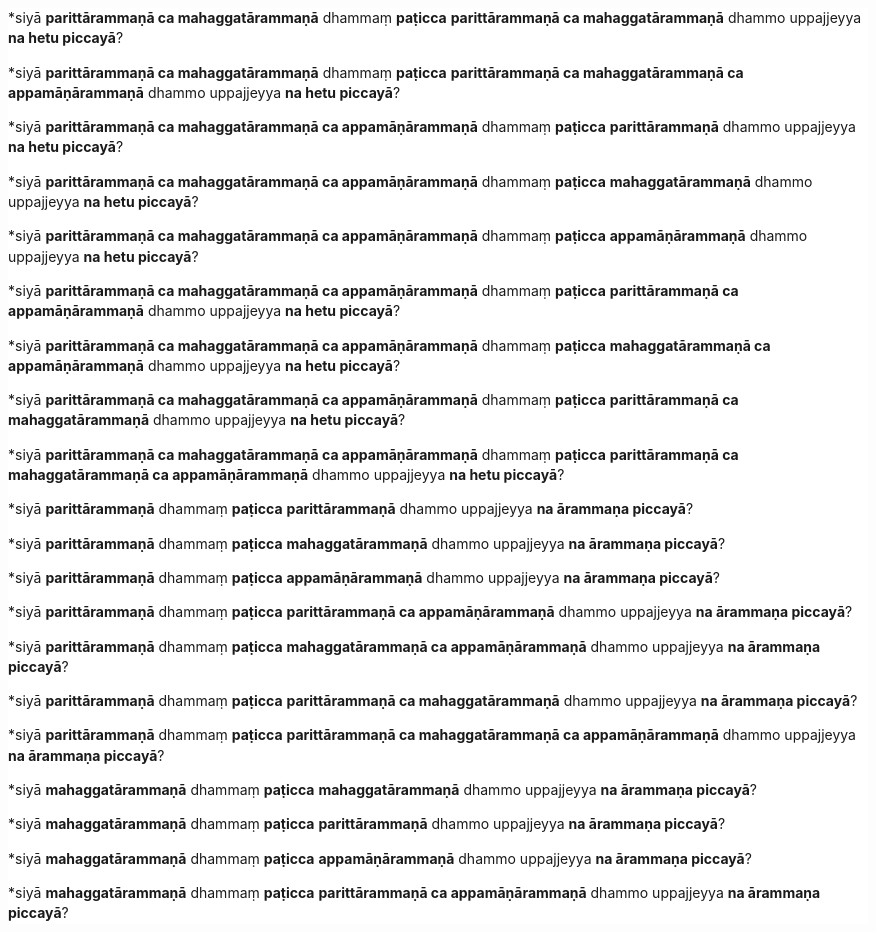    *siyā **parittārammaṇā ca mahaggatārammaṇā** dhammaṃ **paṭicca** **parittārammaṇā ca mahaggatārammaṇā** dhammo uppajjeyya **na hetu piccayā**?

   *siyā **parittārammaṇā ca mahaggatārammaṇā** dhammaṃ **paṭicca** **parittārammaṇā ca mahaggatārammaṇā ca appamāṇārammaṇā** dhammo uppajjeyya **na hetu piccayā**?

   *siyā **parittārammaṇā ca mahaggatārammaṇā ca appamāṇārammaṇā** dhammaṃ **paṭicca** **parittārammaṇā** dhammo uppajjeyya **na hetu piccayā**?

   *siyā **parittārammaṇā ca mahaggatārammaṇā ca appamāṇārammaṇā** dhammaṃ **paṭicca** **mahaggatārammaṇā** dhammo uppajjeyya **na hetu piccayā**?

   *siyā **parittārammaṇā ca mahaggatārammaṇā ca appamāṇārammaṇā** dhammaṃ **paṭicca** **appamāṇārammaṇā** dhammo uppajjeyya **na hetu piccayā**?

   *siyā **parittārammaṇā ca mahaggatārammaṇā ca appamāṇārammaṇā** dhammaṃ **paṭicca** **parittārammaṇā ca appamāṇārammaṇā** dhammo uppajjeyya **na hetu piccayā**?

   *siyā **parittārammaṇā ca mahaggatārammaṇā ca appamāṇārammaṇā** dhammaṃ **paṭicca** **mahaggatārammaṇā ca appamāṇārammaṇā** dhammo uppajjeyya **na hetu piccayā**?

   *siyā **parittārammaṇā ca mahaggatārammaṇā ca appamāṇārammaṇā** dhammaṃ **paṭicca** **parittārammaṇā ca mahaggatārammaṇā** dhammo uppajjeyya **na hetu piccayā**?

   *siyā **parittārammaṇā ca mahaggatārammaṇā ca appamāṇārammaṇā** dhammaṃ **paṭicca** **parittārammaṇā ca mahaggatārammaṇā ca appamāṇārammaṇā** dhammo uppajjeyya **na hetu piccayā**?

   *siyā **parittārammaṇā** dhammaṃ **paṭicca** **parittārammaṇā** dhammo uppajjeyya **na ārammaṇa piccayā**?

   *siyā **parittārammaṇā** dhammaṃ **paṭicca** **mahaggatārammaṇā** dhammo uppajjeyya **na ārammaṇa piccayā**?

   *siyā **parittārammaṇā** dhammaṃ **paṭicca** **appamāṇārammaṇā** dhammo uppajjeyya **na ārammaṇa piccayā**?

   *siyā **parittārammaṇā** dhammaṃ **paṭicca** **parittārammaṇā ca appamāṇārammaṇā** dhammo uppajjeyya **na ārammaṇa piccayā**?

   *siyā **parittārammaṇā** dhammaṃ **paṭicca** **mahaggatārammaṇā ca appamāṇārammaṇā** dhammo uppajjeyya **na ārammaṇa piccayā**?

   *siyā **parittārammaṇā** dhammaṃ **paṭicca** **parittārammaṇā ca mahaggatārammaṇā** dhammo uppajjeyya **na ārammaṇa piccayā**?

   *siyā **parittārammaṇā** dhammaṃ **paṭicca** **parittārammaṇā ca mahaggatārammaṇā ca appamāṇārammaṇā** dhammo uppajjeyya **na ārammaṇa piccayā**?

   *siyā **mahaggatārammaṇā** dhammaṃ **paṭicca** **mahaggatārammaṇā** dhammo uppajjeyya **na ārammaṇa piccayā**?

   *siyā **mahaggatārammaṇā** dhammaṃ **paṭicca** **parittārammaṇā** dhammo uppajjeyya **na ārammaṇa piccayā**?

   *siyā **mahaggatārammaṇā** dhammaṃ **paṭicca** **appamāṇārammaṇā** dhammo uppajjeyya **na ārammaṇa piccayā**?

   *siyā **mahaggatārammaṇā** dhammaṃ **paṭicca** **parittārammaṇā ca appamāṇārammaṇā** dhammo uppajjeyya **na ārammaṇa piccayā**?
